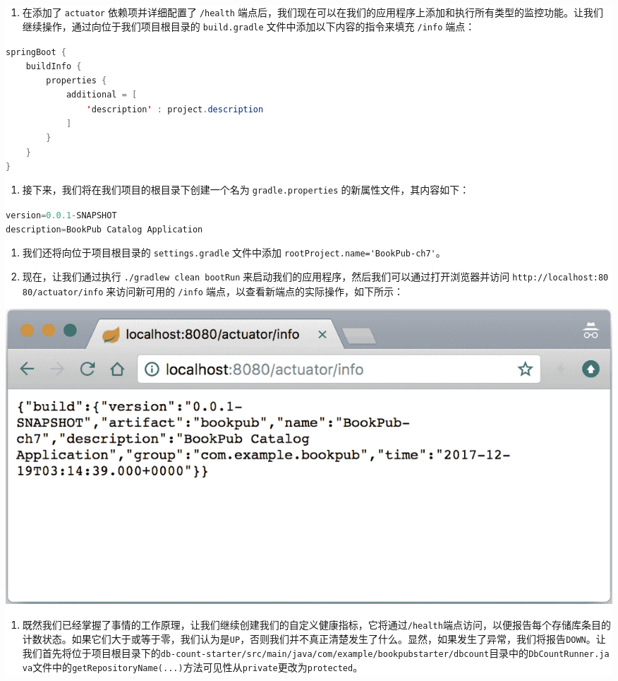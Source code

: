 1.  在添加了 `actuator` 依赖项并详细配置了 `/health` 端点后，我们现在可以在我们的应用程序上添加和执行所有类型的监控功能。让我们继续操作，通过向位于我们项目根目录的 `build.gradle` 文件中添加以下内容的指令来填充 `/info` 端点：

```java
springBoot { 
    buildInfo { 
        properties { 
            additional = [ 
                'description' : project.description 
            ] 
        } 
    } 
} 

```

1.  接下来，我们将在我们项目的根目录下创建一个名为 `gradle.properties` 的新属性文件，其内容如下：

```java
version=0.0.1-SNAPSHOT 
description=BookPub Catalog Application
```

1.  我们还将向位于项目根目录的 `settings.gradle` 文件中添加 `rootProject.name='BookPub-ch7'`。

1.  现在，让我们通过执行 `./gradlew clean bootRun` 来启动我们的应用程序，然后我们可以通过打开浏览器并访问 `http://localhost:8080/actuator/info` 来访问新可用的 `/info` 端点，以查看新端点的实际操作，如下所示：

![图片](img/3a847adf-f02e-454c-9e45-901943fd86fd.png)

1.  既然我们已经掌握了事情的工作原理，让我们继续创建我们的自定义健康指标，它将通过`/health`端点访问，以便报告每个存储库条目的计数状态。如果它们大于或等于零，我们认为是`UP`，否则我们并不真正清楚发生了什么。显然，如果发生了异常，我们将报告`DOWN`。让我们首先将位于项目根目录下的`db-count-starter/src/main/java/com/example/bookpubstarter/dbcount`目录中的`DbCountRunner.java`文件中的`getRepositoryName(...)`方法可见性从`private`更改为`protected`。
